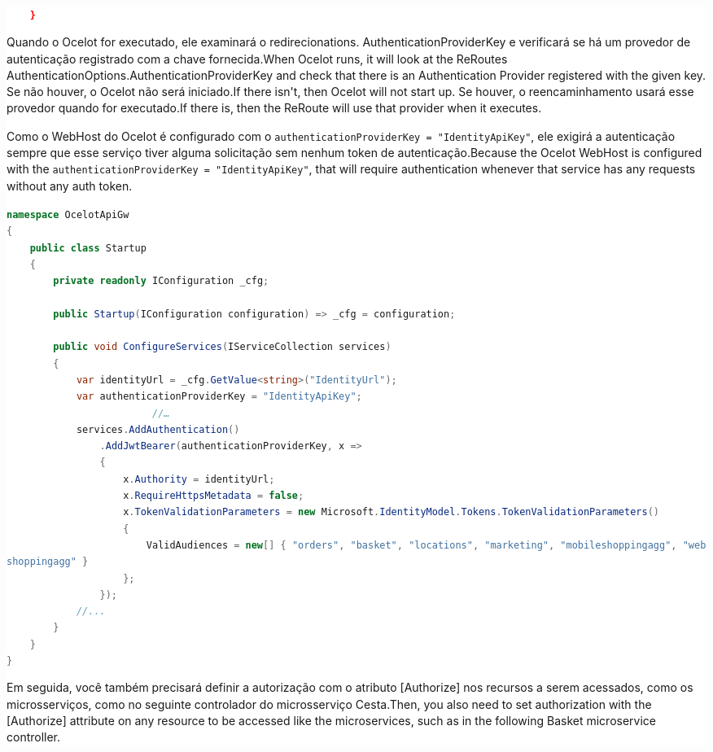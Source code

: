 ```json
    }
```

<span data-ttu-id="bf8e1-255">Quando o Ocelot for executado, ele examinará o redirecionations. AuthenticationProviderKey e verificará se há um provedor de autenticação registrado com a chave fornecida.</span><span class="sxs-lookup"><span data-stu-id="bf8e1-255">When Ocelot runs, it will look at the ReRoutes AuthenticationOptions.AuthenticationProviderKey and check that there is an Authentication Provider registered with the given key.</span></span> <span data-ttu-id="bf8e1-256">Se não houver, o Ocelot não será iniciado.</span><span class="sxs-lookup"><span data-stu-id="bf8e1-256">If there isn't, then Ocelot will not start up.</span></span> <span data-ttu-id="bf8e1-257">Se houver, o reencaminhamento usará esse provedor quando for executado.</span><span class="sxs-lookup"><span data-stu-id="bf8e1-257">If there is, then the ReRoute will use that provider when it executes.</span></span>

<span data-ttu-id="bf8e1-258">Como o WebHost do Ocelot é configurado com o `authenticationProviderKey = "IdentityApiKey"`, ele exigirá a autenticação sempre que esse serviço tiver alguma solicitação sem nenhum token de autenticação.</span><span class="sxs-lookup"><span data-stu-id="bf8e1-258">Because the Ocelot WebHost is configured with the `authenticationProviderKey = "IdentityApiKey"`, that will require authentication whenever that service has any requests without any auth token.</span></span>

```csharp
namespace OcelotApiGw
{
    public class Startup
    {
        private readonly IConfiguration _cfg;

        public Startup(IConfiguration configuration) => _cfg = configuration;

        public void ConfigureServices(IServiceCollection services)
        {
            var identityUrl = _cfg.GetValue<string>("IdentityUrl");
            var authenticationProviderKey = "IdentityApiKey";
                         //…
            services.AddAuthentication()
                .AddJwtBearer(authenticationProviderKey, x =>
                {
                    x.Authority = identityUrl;
                    x.RequireHttpsMetadata = false;
                    x.TokenValidationParameters = new Microsoft.IdentityModel.Tokens.TokenValidationParameters()
                    {
                        ValidAudiences = new[] { "orders", "basket", "locations", "marketing", "mobileshoppingagg", "webshoppingagg" }
                    };
                });
            //...
        }
    }
}
```

<span data-ttu-id="bf8e1-259">Em seguida, você também precisará definir a autorização com o atributo [Authorize] nos recursos a serem acessados, como os microsserviços, como no seguinte controlador do microsserviço Cesta.</span><span class="sxs-lookup"><span data-stu-id="bf8e1-259">Then, you also need to set authorization with the [Authorize] attribute on any resource to be accessed like the microservices, such as in the following Basket microservice controller.</span></span>
